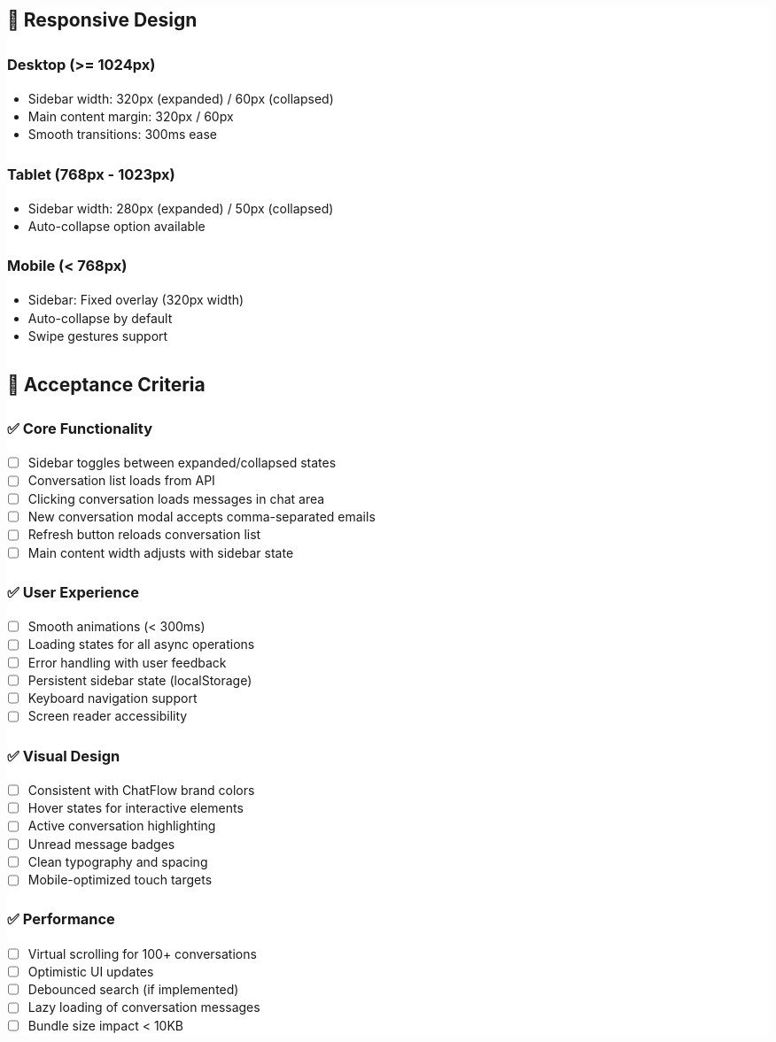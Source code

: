 ## 📱 Responsive Design

### Desktop (>= 1024px)
- Sidebar width: 320px (expanded) / 60px (collapsed)
- Main content margin: 320px / 60px
- Smooth transitions: 300ms ease

### Tablet (768px - 1023px)
- Sidebar width: 280px (expanded) / 50px (collapsed)
- Auto-collapse option available

### Mobile (< 768px)
- Sidebar: Fixed overlay (320px width)
- Auto-collapse by default
- Swipe gestures support

## 🎯 Acceptance Criteria

### ✅ Core Functionality
- [ ] Sidebar toggles between expanded/collapsed states
- [ ] Conversation list loads from API
- [ ] Clicking conversation loads messages in chat area
- [ ] New conversation modal accepts comma-separated emails
- [ ] Refresh button reloads conversation list
- [ ] Main content width adjusts with sidebar state

### ✅ User Experience
- [ ] Smooth animations (< 300ms)
- [ ] Loading states for all async operations
- [ ] Error handling with user feedback
- [ ] Persistent sidebar state (localStorage)
- [ ] Keyboard navigation support
- [ ] Screen reader accessibility

### ✅ Visual Design
- [ ] Consistent with ChatFlow brand colors
- [ ] Hover states for interactive elements
- [ ] Active conversation highlighting
- [ ] Unread message badges
- [ ] Clean typography and spacing
- [ ] Mobile-optimized touch targets

### ✅ Performance
- [ ] Virtual scrolling for 100+ conversations
- [ ] Optimistic UI updates
- [ ] Debounced search (if implemented)
- [ ] Lazy loading of conversation messages
- [ ] Bundle size impact < 10KB
